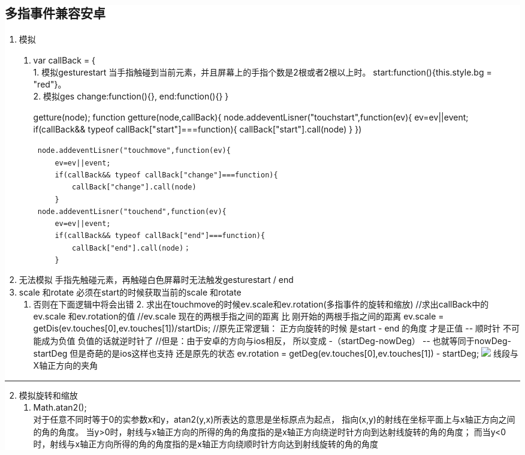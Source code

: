 
## 多指事件兼容安卓
1. 模拟
	1. var callBack = { <br>
			1. 模拟gesturestart 当手指触碰到当前元素，并且屏幕上的手指个数是2根或者2根以上时。
			start:function(){this.style.bg = "red"}。 <br>
			2. 模拟ges
			change:function(){},
			end:function(){}
		}

		getture(node);
		function getture(node,callBack){
			node.addeventLisner("touchstart",function(ev){
				ev=ev||event;
				if(callBack&& typeof callBack["start"]===function){
					callBack["start"].call(node)
				}
			})
		
			node.addeventLisner("touchmove",function(ev){
				ev=ev||event;
				if(callBack&& typeof callBack["change"]===function){
					callBack["change"].call(node)
				}
			node.addeventLisner("touchend",function(ev){
				ev=ev||event;
				if(callBack&& typeof callBack["end"]===function){
					callBack["end"].call(node)；
				}
			
1. 无法模拟 手指先触碰元素，再触碰白色屏幕时无法触发gesturestart / end 
2. scale 和rotate 必须在start的时候获取当前的scale 和rotate
	1. 否则在下面逻辑中将会出错
		2. 求出在touchmove的时候ev.scale和ev.rotation(多指事件的旋转和缩放)
		//求出callBack中的ev.scale 和ev.rotation的值
		//ev.scale  现在的两根手指之间的距离 比 刚开始的两根手指之间的距离
	     ev.scale = getDis(ev.touches[0],ev.touches[1])/startDis;
	     //原先正常逻辑： 正方向旋转的时候 是start - end 的角度 才是正值 -- 顺时针 不可能成为负值 负值的话就逆时针了
		//但是：由于安卓的方向与ios相反， 所以变成 -（startDeg-nowDeg） -- 也就等同于nowDeg-startDeg 但是奇葩的是ios这样也支持 还是原先的状态
	      ev.rotation = getDeg(ev.touches[0],ev.touches[1]) - startDeg;
		![](https://i.imgur.com/Js2EWrO.png)
		线段与X轴正方向的夹角 
		

----------

2. 模拟旋转和缩放
	1. Math.atan2();	
		对于任意不同时等于0的实参数x和y，atan2(y,x)所表达的意思是坐标原点为起点，
		指向(x,y)的射线在坐标平面上与x轴正方向之间的角的角度。
		当y>0时，射线与x轴正方向的所得的角的角度指的是x轴正方向绕逆时针方向到达射线旋转的角的角度；
		而当y<0时，射线与x轴正方向所得的角的角度指的是x轴正方向绕顺时针方向达到射线旋转的角的角度
